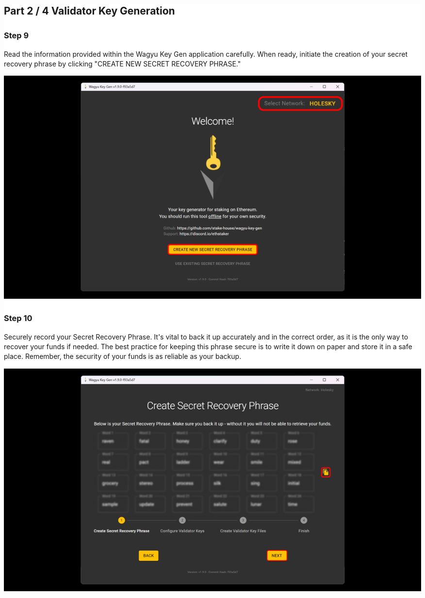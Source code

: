 
## Part 2 / 4 Validator Key Generation

### Step 9
Read the information provided within the Wagyu Key Gen application carefully. When ready, initiate the creation of your secret recovery phrase by clicking "CREATE NEW SECRET RECOVERY PHRASE."

![Step 10 Screenshot](../../../../../../static/screenshots/guides/lido-csm-operator/lido-csm-9.png)

### Step 10
Securely record your Secret Recovery Phrase. It's vital to back it up accurately and in the correct order, as it is the only way to recover your funds if needed. The best practice for keeping this phrase secure is to write it down on paper and store it in a safe place. Remember, the security of your funds is as reliable as your backup.

![Step 11 Screenshot](../../../../../../static/screenshots/guides/lido-csm-operator/lido-csm-10.png)
